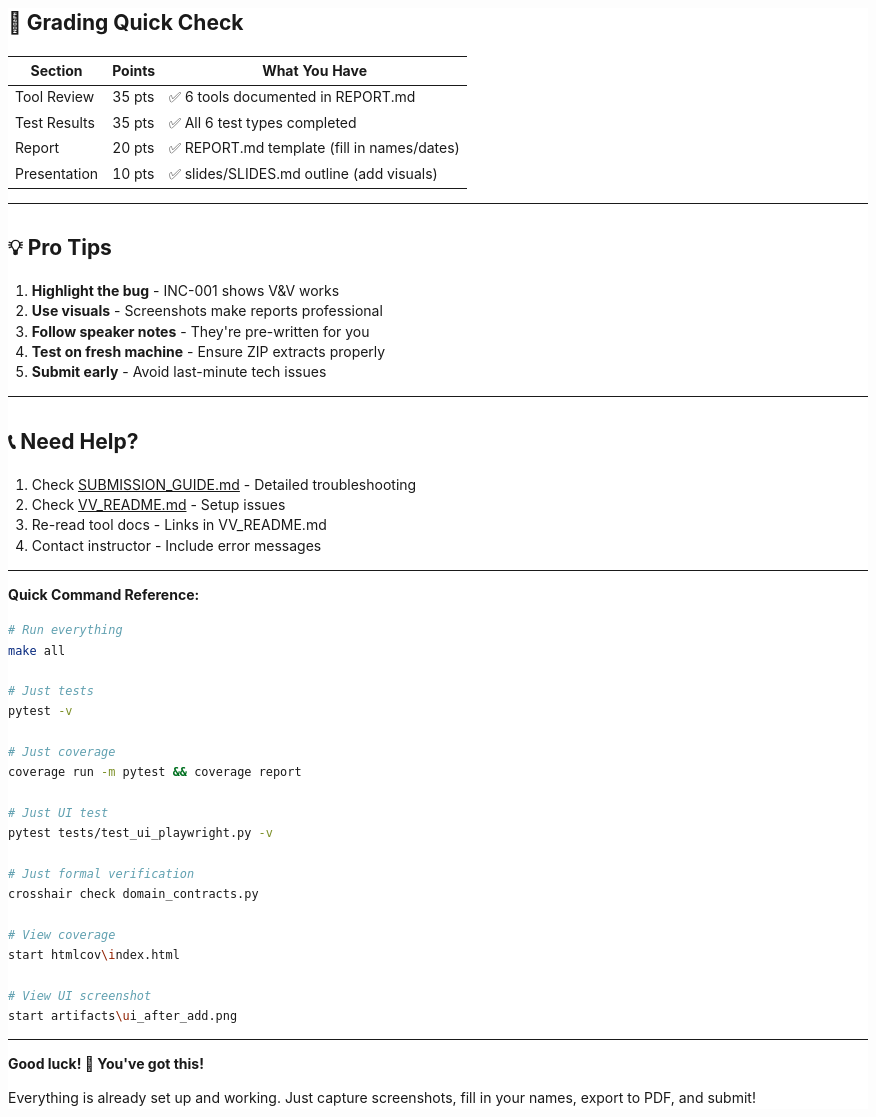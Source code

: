 
## 🎯 Grading Quick Check

| Section | Points | What You Have |
|---------|--------|---------------|
| Tool Review | 35 pts | ✅ 6 tools documented in REPORT.md |
| Test Results | 35 pts | ✅ All 6 test types completed |
| Report | 20 pts | ✅ REPORT.md template (fill in names/dates) |
| Presentation | 10 pts | ✅ slides/SLIDES.md outline (add visuals) |

---

## 💡 Pro Tips

1. **Highlight the bug** - INC-001 shows V&V works
2. **Use visuals** - Screenshots make reports professional
3. **Follow speaker notes** - They're pre-written for you
4. **Test on fresh machine** - Ensure ZIP extracts properly
5. **Submit early** - Avoid last-minute tech issues

---

## 📞 Need Help?

1. Check [SUBMISSION_GUIDE.md](SUBMISSION_GUIDE.md) - Detailed troubleshooting
2. Check [VV_README.md](VV_README.md) - Setup issues
3. Re-read tool docs - Links in VV_README.md
4. Contact instructor - Include error messages

---

**Quick Command Reference:**

```bash
# Run everything
make all

# Just tests
pytest -v

# Just coverage
coverage run -m pytest && coverage report

# Just UI test
pytest tests/test_ui_playwright.py -v

# Just formal verification
crosshair check domain_contracts.py

# View coverage
start htmlcov\index.html

# View UI screenshot
start artifacts\ui_after_add.png
```

---

**Good luck! 🚀 You've got this!**

Everything is already set up and working. Just capture screenshots, fill in your names, export to PDF, and submit!

